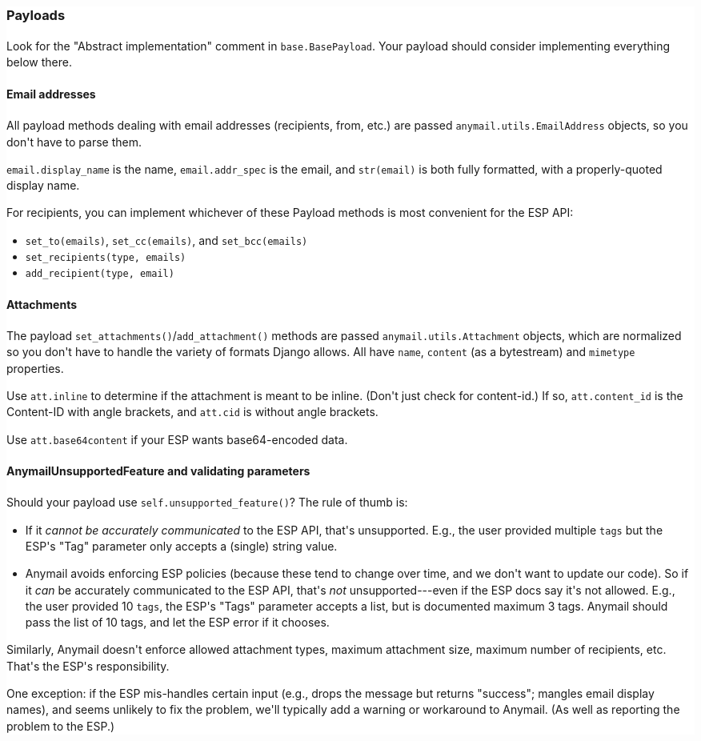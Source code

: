 
### Payloads

Look for the "Abstract implementation" comment in `base.BasePayload`.
Your payload should consider implementing everything below there.


#### Email addresses

All payload methods dealing with email addresses (recipients, from, etc.) are
passed `anymail.utils.EmailAddress` objects, so you don't have to parse them.

`email.display_name` is the name, `email.addr_spec` is the email, and
`str(email)` is both fully formatted, with a properly-quoted display name.

For recipients, you can implement whichever of these Payload methods
is most convenient for the ESP API:
* `set_to(emails)`, `set_cc(emails)`, and `set_bcc(emails)`
* `set_recipients(type, emails)`
* `add_recipient(type, email)`


#### Attachments

The payload `set_attachments()`/`add_attachment()` methods are passed
`anymail.utils.Attachment` objects, which are normalized so you don't have
to handle the variety of formats Django allows. All have `name`, `content`
(as a bytestream) and `mimetype` properties.

Use `att.inline` to determine if the attachment is meant to be inline.
(Don't just check for content-id.) If so, `att.content_id` is the Content-ID
with angle brackets, and `att.cid` is without angle brackets.

Use `att.base64content` if your ESP wants base64-encoded data.


#### AnymailUnsupportedFeature and validating parameters

Should your payload use `self.unsupported_feature()`? The rule of thumb is:

* If it *cannot be accurately communicated* to the ESP API, that's unsupported. 
  E.g., the user provided multiple `tags` but the ESP's "Tag" parameter only accepts
  a (single) string value.

* Anymail avoids enforcing ESP policies (because these tend to change over time, and
  we don't want to update our code). So if it *can* be accurately communicated to the 
  ESP API, that's *not* unsupported---even if the ESP docs say it's not allowed.
  E.g., the user provided 10 `tags`, the ESP's "Tags" parameter accepts a list,
  but is documented maximum 3 tags. Anymail should pass the list of 10 tags,
  and let the ESP error if it chooses.

Similarly, Anymail doesn't enforce allowed attachment types, maximum attachment size,
maximum number of recipients, etc. That's the ESP's responsibility. 

One exception: if the ESP mis-handles certain input (e.g., drops the message
but returns "success"; mangles email display names), and seems unlikely to fix the problem, 
we'll typically add a warning or workaround to Anymail. 
(As well as reporting the problem to the ESP.)

